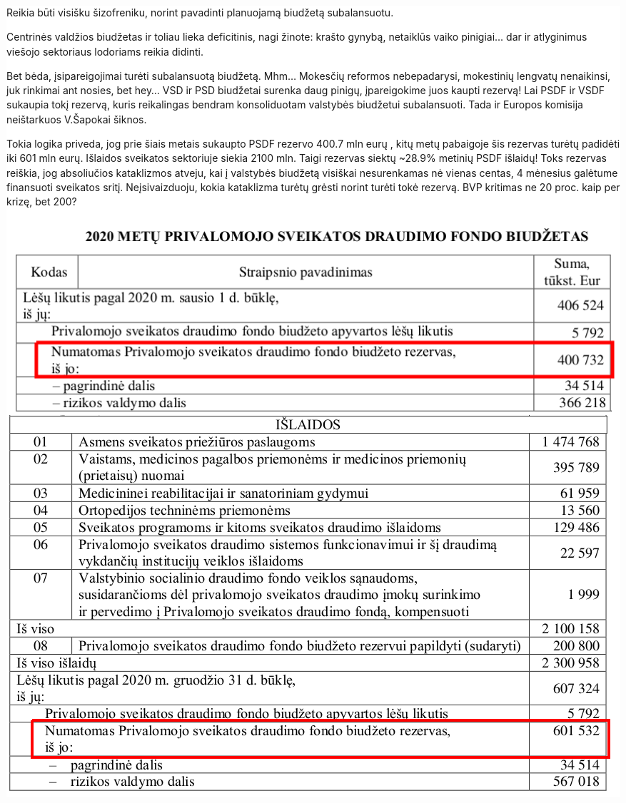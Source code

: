 Reikia būti visišku šizofreniku, norint pavadinti planuojamą biudžetą subalansuotu.

Centrinės valdžios biudžetas ir toliau lieka deficitinis, nagi žinote: krašto gynybą, netaiklūs vaiko pinigiai... dar ir atlyginimus viešojo sektoriaus lodoriams reikia didinti.

Bet bėda, įsipareigojimai turėti subalansuotą biudžetą. Mhm… Mokesčių reformos nebepadarysi, mokestinių lengvatų nenaikinsi, juk rinkimai ant nosies, bet hey… VSD ir PSD biudžetai surenka daug pinigų, įpareigokime juos kaupti rezervą! Lai PSDF ir VSDF sukaupia tokį rezervą, kuris reikalingas bendram konsoliduotam valstybės biudžetui subalansuoti. Tada ir Europos komisija neištarkuos V.Šapokai šiknos.

Tokia logika priveda, jog prie šiais metais sukaupto PSDF rezervo 400.7 mln eurų , kitų metų pabaigoje šis rezervas turėtų padidėti iki 601 mln eurų.  Išlaidos sveikatos sektoriuje siekia 2100 mln. Taigi rezervas siektų ~28.9% metinių PSDF išlaidų! Toks  rezervas reiškia, jog absoliučios kataklizmos atveju, kai į valstybės biudžetą visiškai nesurenkamas nė vienas centas, 4 mėnesius galėtume finansuoti sveikatos sritį. Neįsivaizduoju, kokia kataklizma turėtų grėsti norint turėti tokė rezervą. BVP kritimas ne 20 proc. kaip per krizę, bet 200?

![](/assets/2019/11/21/PSDF_1.png)
![](/assets/2019/11/21/PSDF_2.png)
